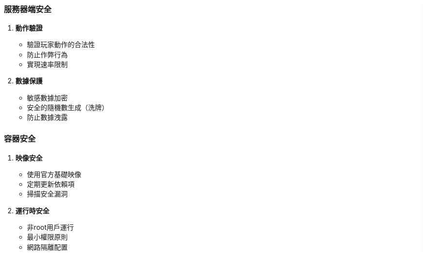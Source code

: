 ### 服務器端安全

1. **動作驗證**
   - 驗證玩家動作的合法性
   - 防止作弊行為
   - 實現速率限制

2. **數據保護**
   - 敏感數據加密
   - 安全的隨機數生成（洗牌）
   - 防止數據洩露

### 容器安全

1. **映像安全**
   - 使用官方基礎映像
   - 定期更新依賴項
   - 掃描安全漏洞

2. **運行時安全**
   - 非root用戶運行
   - 最小權限原則
   - 網路隔離配置